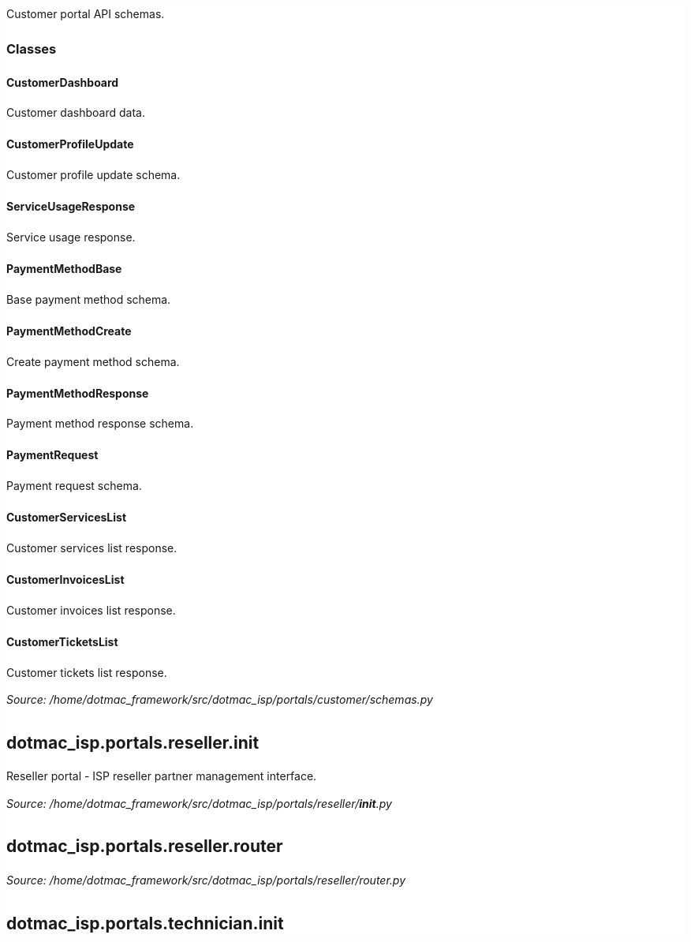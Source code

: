 Customer portal API schemas.

### Classes

#### CustomerDashboard

Customer dashboard data.

#### CustomerProfileUpdate

Customer profile update schema.

#### ServiceUsageResponse

Service usage response.

#### PaymentMethodBase

Base payment method schema.

#### PaymentMethodCreate

Create payment method schema.

#### PaymentMethodResponse

Payment method response schema.

#### PaymentRequest

Payment request schema.

#### CustomerServicesList

Customer services list response.

#### CustomerInvoicesList

Customer invoices list response.

#### CustomerTicketsList

Customer tickets list response.

*Source: /home/dotmac_framework/src/dotmac_isp/portals/customer/schemas.py*

## dotmac_isp.portals.reseller.__init__

Reseller portal - ISP reseller partner management interface.

*Source: /home/dotmac_framework/src/dotmac_isp/portals/reseller/__init__.py*

## dotmac_isp.portals.reseller.router

*Source: /home/dotmac_framework/src/dotmac_isp/portals/reseller/router.py*

## dotmac_isp.portals.technician.__init__
